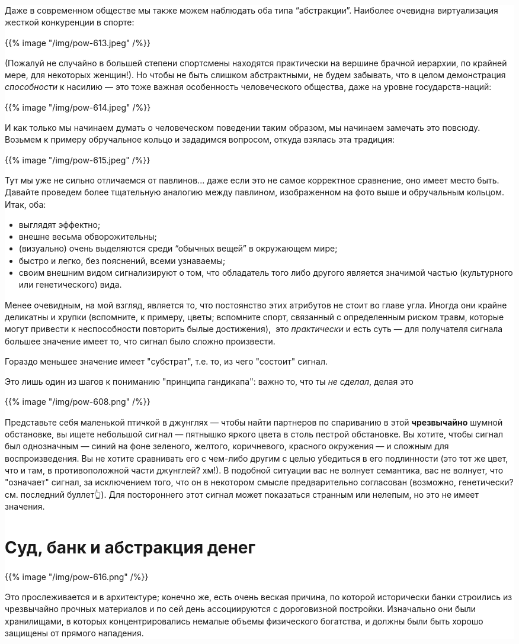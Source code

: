 Даже в современном обществе мы также можем наблюдать оба типа “абстракции”. Наиболее очевидна виртуализация жесткой конкуренции в спорте:

{{% image "/img/pow-613.jpeg" /%}}

(Пожалуй не случайно в большей степени спортсмены находятся практически на вершине брачной иерархии, по крайней мере, для некоторых женщин!). Но чтобы не быть слишком абстрактными, не будем забывать, что в целом демонстрация _способности_ к насилию — это тоже важная особенность человеческого общества, даже на уровне государств-наций:

{{% image "/img/pow-614.jpeg" /%}}

И как только мы начинаем думать о человеческом поведении таким образом, мы начинаем замечать это повсюду. Возьмем к примеру обручальное кольцо и зададимся вопросом, откуда взялась эта традиция:

{{% image "/img/pow-615.jpeg" /%}}

Тут мы уже не сильно отличаемся от павлинов... даже если это не самое корректное сравнение, оно имеет место быть. Давайте проведем более тщательную аналогию между павлином, изображенном на фото выше и обручальным кольцом. Итак, оба:

- выглядят эффектно;
- внешне весьма обворожительны;
- (визуально) очень выделяются среди “обычных вещей” в окружающем мире;
- быстро и легко, без пояснений, всеми узнаваемы;
- своим внешним видом сигнализируют о том, что обладатель того либо другого является значимой частью (культурного или генетического) вида.

Менее очевидным, на мой взгляд, является то, что постоянство этих атрибутов не стоит во главе угла. Иногда они крайне деликатны и хрупки (вспомните, к примеру, цветы; вспомните спорт, связанный с определенным риском травм, которые могут привести к неспособности повторить былые достижения),  это _практически_ и есть суть — для получателя сигнала большее значение имеет то, что сигнал было сложно произвести.

Гораздо меньшее значение имеет "субстрат", т.е. то, из чего "состоит" сигнал.

Это лишь один из шагов к пониманию "принципа гандикапа": важно то, что ты _не сделал_, делая это  

{{% image "/img/pow-608.png" /%}}

Представьте себя маленькой птичкой в джунглях — чтобы найти партнеров по спариванию в этой **чрезвычайно** шумной обстановке, вы ищете небольшой сигнал — пятнышко яркого цвета в столь пестрой обстановке. Вы хотите, чтобы сигнал был однозначным — синий на фоне зеленого, желтого, коричневого, красного окружения — и сложным для воспроизведения. Вы не хотите сравнивать его с чем-либо другим с целью убедиться в его подлинности (это тот же цвет, что и там, в противоположной части джунглей? хм!). В подобной ситуации вас не волнует семантика, вас не волнует, что "означает" сигнал, за исключением того, что он в некотором смысле предварительно согласован (возможно, генетически? см. последний буллет👆). Для постороннего этот сигнал может показаться странным или нелепым, но это не имеет значения.

# Суд, банк и абстракция денег

{{% image "/img/pow-616.png" /%}}

Это прослеживается и в архитектуре; конечно же, есть очень веская причина, по которой исторически банки строились из чрезвычайно прочных материалов и по сей день ассоциируются с дороговизной постройки. Изначально они были хранилищами, в которых концентрировались немалые объемы физического богатства, и должны были быть хорошо защищены от прямого нападения.
